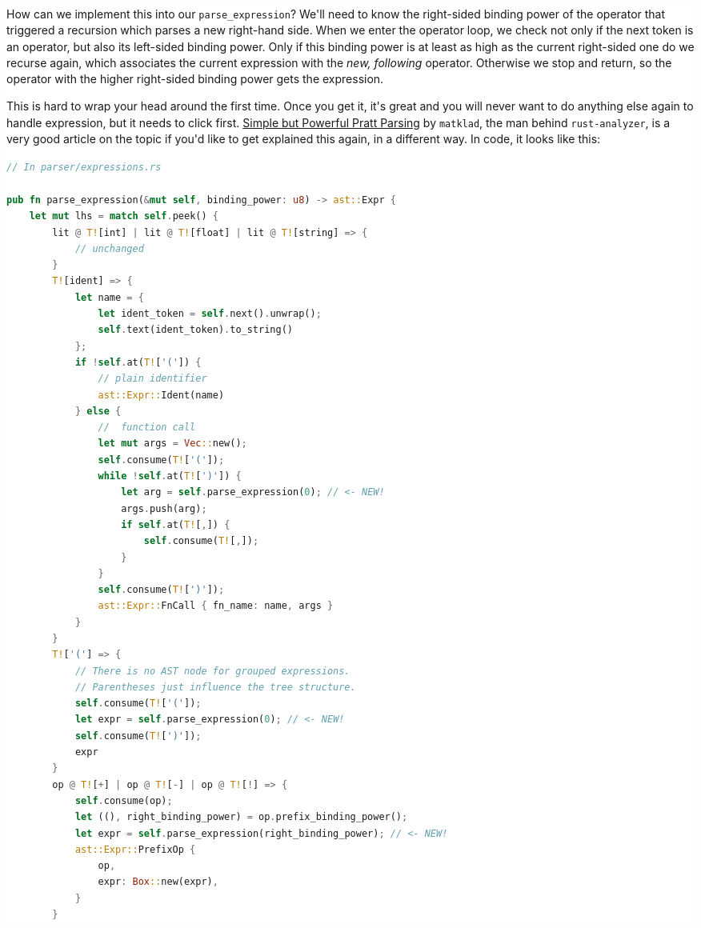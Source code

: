 How can we implement this into our `parse_expression`?
We'll need to know the right-sided binding power of the operator that triggered a recursion which parses a new right-hand side.
When we enter the operator loop, we check not only if the next token is an operator, but also its left-sided binding power.
Only if this binding power is at least as high as the current right-sided one do we recurse again, which associates the current expression with the _new, following_ operator.
Otherwise we stop and return, so the operator with the higher right-sided binding power gets the expression.

This is hard to wrap your head around the first time. Once you get it, it's great and you will never want to do anything else again to handle expression, but it needs to click first. 
[Simple but Powerful Pratt Parsing](https://matklad.github.io/2020/04/13/simple-but-powerful-pratt-parsing.html) by `matklad`, the man behind `rust-analyzer`, is a very good article on the topic if you'd like to get explained this again, in a different way.
In code, it looks like this:
```rust
// In parser/expressions.rs

pub fn parse_expression(&mut self, binding_power: u8) -> ast::Expr {
    let mut lhs = match self.peek() {
        lit @ T![int] | lit @ T![float] | lit @ T![string] => {
            // unchanged
        }
        T![ident] => {
            let name = {
                let ident_token = self.next().unwrap();
                self.text(ident_token).to_string()
            };
            if !self.at(T!['(']) {
                // plain identifier
                ast::Expr::Ident(name)
            } else {
                //  function call
                let mut args = Vec::new();
                self.consume(T!['(']);
                while !self.at(T![')']) {
                    let arg = self.parse_expression(0); // <- NEW!
                    args.push(arg);
                    if self.at(T![,]) {
                        self.consume(T![,]);
                    }
                }
                self.consume(T![')']);
                ast::Expr::FnCall { fn_name: name, args }
            }
        }
        T!['('] => {
            // There is no AST node for grouped expressions.
            // Parentheses just influence the tree structure.
            self.consume(T!['(']);
            let expr = self.parse_expression(0); // <- NEW!
            self.consume(T![')']);
            expr
        }
        op @ T![+] | op @ T![-] | op @ T![!] => {
            self.consume(op);
            let ((), right_binding_power) = op.prefix_binding_power(); 
            let expr = self.parse_expression(right_binding_power); // <- NEW!
            ast::Expr::PrefixOp {
                op,
                expr: Box::new(expr),
            }
        }
```